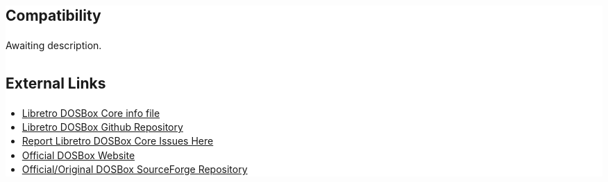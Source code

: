 ## Compatibility

Awaiting description.

## External Links

- [Libretro DOSBox Core info file](https://github.com/libretro/libretro-super/blob/master/dist/info/dosbox_libretro.info)
- [Libretro DOSBox Github Repository](https://github.com/libretro/dosbox-libretro)
- [Report Libretro DOSBox Core Issues Here](https://github.com/libretro/dosbox-libretro/issues)
- [Official DOSBox Website](https://www.dosbox.com/)
- [Official/Original DOSBox SourceForge Repository](https://sourceforge.net/projects/dosbox/)